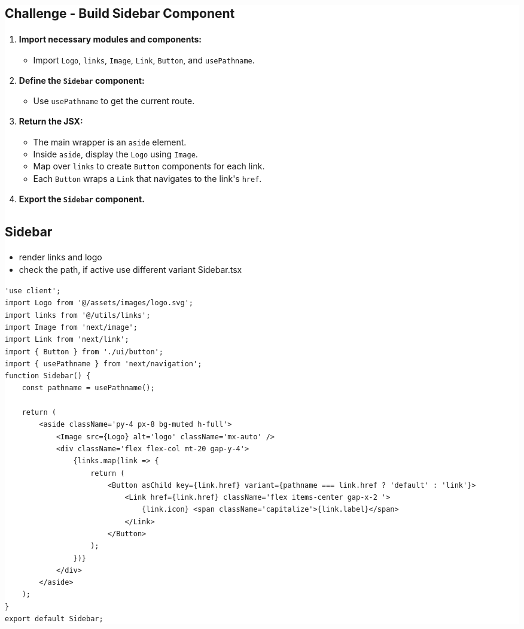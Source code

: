 ## Challenge - Build Sidebar Component

1. **Import necessary modules and components:**

   - Import `Logo`, `links`, `Image`, `Link`, `Button`, and `usePathname`.

2. **Define the `Sidebar` component:**

   - Use `usePathname` to get the current route.

3. **Return the JSX:**

   - The main wrapper is an `aside` element.
   - Inside `aside`, display the `Logo` using `Image`.
   - Map over `links` to create `Button` components for each link.
   - Each `Button` wraps a `Link` that navigates to the link's `href`.

4. **Export the `Sidebar` component.**

## Sidebar

- render links and logo
- check the path, if active use different variant
  Sidebar.tsx

```tsx
'use client';
import Logo from '@/assets/images/logo.svg';
import links from '@/utils/links';
import Image from 'next/image';
import Link from 'next/link';
import { Button } from './ui/button';
import { usePathname } from 'next/navigation';
function Sidebar() {
	const pathname = usePathname();

	return (
		<aside className='py-4 px-8 bg-muted h-full'>
			<Image src={Logo} alt='logo' className='mx-auto' />
			<div className='flex flex-col mt-20 gap-y-4'>
				{links.map(link => {
					return (
						<Button asChild key={link.href} variant={pathname === link.href ? 'default' : 'link'}>
							<Link href={link.href} className='flex items-center gap-x-2 '>
								{link.icon} <span className='capitalize'>{link.label}</span>
							</Link>
						</Button>
					);
				})}
			</div>
		</aside>
	);
}
export default Sidebar;
```
